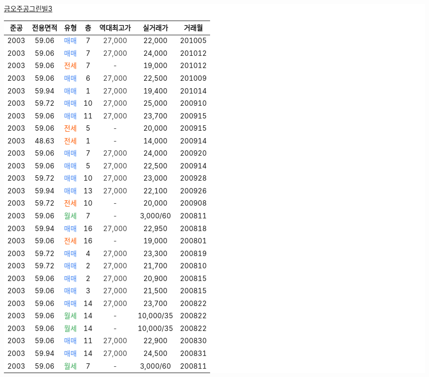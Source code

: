 
<script async src="//pagead2.googlesyndication.com/pagead/js/adsbygoogle.js"></script>

<ins class="adsbygoogle"
     style="display:block"
     data-ad-client="ca-pub-2446590836940007"
     data-ad-slot="1659523306"
     data-ad-format="auto"
     data-full-width-responsive="true"></ins>
<script>
(adsbygoogle = window.adsbygoogle || []).push({});
</script>


[금오주공그린빌3](https://search.naver.com/search.naver?query=%EA%B2%BD%EA%B8%B0%EB%8F%84+%EC%9D%98%EC%A0%95%EB%B6%80%EC%8B%9C+%EA%B8%88%EC%98%A4%EB%8F%99+%EA%B8%88%EC%98%A4%EC%A3%BC%EA%B3%B5%EA%B7%B8%EB%A6%B0%EB%B9%8C3)

|준공|전용면적|유형|층|역대최고가|실거래가|거래월|
|:---:|:---:|:---:|:---:|:---:|:---:|:---:|
|2003|59.06|<span style="color:#4285f3">매매</span>|7|<span style="color:#444444">27,000</span>|22,000|201005|
|2003|59.06|<span style="color:#4285f3">매매</span>|7|<span style="color:#444444">27,000</span>|24,000|201012|
|2003|59.06|<span style="color:#ff5a00">전세</span>|7|<span style="color:#444444">-</span>|19,000|201012|
|2003|59.06|<span style="color:#4285f3">매매</span>|6|<span style="color:#444444">27,000</span>|22,500|201009|
|2003|59.94|<span style="color:#4285f3">매매</span>|1|<span style="color:#444444">27,000</span>|19,400|201014|
|2003|59.72|<span style="color:#4285f3">매매</span>|10|<span style="color:#444444">27,000</span>|25,000|200910|
|2003|59.06|<span style="color:#4285f3">매매</span>|11|<span style="color:#444444">27,000</span>|23,700|200915|
|2003|59.06|<span style="color:#ff5a00">전세</span>|5|<span style="color:#444444">-</span>|20,000|200915|
|2003|48.63|<span style="color:#ff5a00">전세</span>|1|<span style="color:#444444">-</span>|14,000|200914|
|2003|59.06|<span style="color:#4285f3">매매</span>|7|<span style="color:#444444">27,000</span>|24,000|200920|
|2003|59.06|<span style="color:#4285f3">매매</span>|5|<span style="color:#444444">27,000</span>|22,500|200914|
|2003|59.72|<span style="color:#4285f3">매매</span>|10|<span style="color:#444444">27,000</span>|23,000|200928|
|2003|59.94|<span style="color:#4285f3">매매</span>|13|<span style="color:#444444">27,000</span>|22,100|200926|
|2003|59.72|<span style="color:#ff5a00">전세</span>|10|<span style="color:#444444">-</span>|20,000|200908|
|2003|59.06|<span style="color:#34a853">월세</span>|7|<span style="color:#444444">-</span>|3,000/60|200811|
|2003|59.94|<span style="color:#4285f3">매매</span>|16|<span style="color:#444444">27,000</span>|22,950|200818|
|2003|59.06|<span style="color:#ff5a00">전세</span>|16|<span style="color:#444444">-</span>|19,000|200801|
|2003|59.72|<span style="color:#4285f3">매매</span>|4|<span style="color:#444444">27,000</span>|23,300|200819|
|2003|59.72|<span style="color:#4285f3">매매</span>|2|<span style="color:#444444">27,000</span>|21,700|200810|
|2003|59.06|<span style="color:#4285f3">매매</span>|2|<span style="color:#444444">27,000</span>|20,900|200815|
|2003|59.06|<span style="color:#4285f3">매매</span>|3|<span style="color:#444444">27,000</span>|21,500|200815|
|2003|59.06|<span style="color:#4285f3">매매</span>|14|<span style="color:#444444">27,000</span>|23,700|200822|
|2003|59.06|<span style="color:#34a853">월세</span>|14|<span style="color:#444444">-</span>|10,000/35|200822|
|2003|59.06|<span style="color:#34a853">월세</span>|14|<span style="color:#444444">-</span>|10,000/35|200822|
|2003|59.06|<span style="color:#4285f3">매매</span>|11|<span style="color:#444444">27,000</span>|22,900|200830|
|2003|59.94|<span style="color:#4285f3">매매</span>|14|<span style="color:#444444">27,000</span>|24,500|200831|
|2003|59.06|<span style="color:#34a853">월세</span>|7|<span style="color:#444444">-</span>|3,000/60|200811|